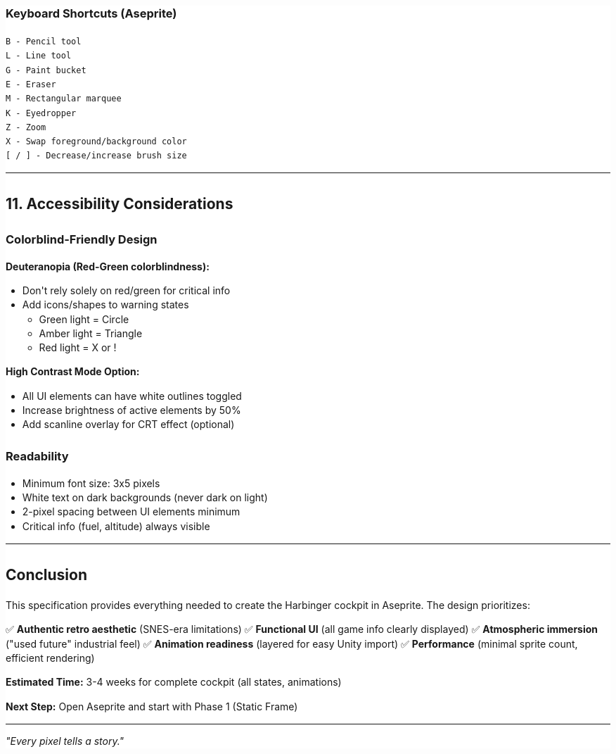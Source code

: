 ### Keyboard Shortcuts (Aseprite)
```
B - Pencil tool
L - Line tool
G - Paint bucket
E - Eraser
M - Rectangular marquee
K - Eyedropper
Z - Zoom
X - Swap foreground/background color
[ / ] - Decrease/increase brush size
```

---

## 11. Accessibility Considerations

### Colorblind-Friendly Design

**Deuteranopia (Red-Green colorblindness):**
- Don't rely solely on red/green for critical info
- Add icons/shapes to warning states
  - Green light = Circle
  - Amber light = Triangle
  - Red light = X or !

**High Contrast Mode Option:**
- All UI elements can have white outlines toggled
- Increase brightness of active elements by 50%
- Add scanline overlay for CRT effect (optional)

### Readability
- Minimum font size: 3x5 pixels
- White text on dark backgrounds (never dark on light)
- 2-pixel spacing between UI elements minimum
- Critical info (fuel, altitude) always visible

---

## Conclusion

This specification provides everything needed to create the Harbinger cockpit in Aseprite. The design prioritizes:

✅ **Authentic retro aesthetic** (SNES-era limitations)
✅ **Functional UI** (all game info clearly displayed)
✅ **Atmospheric immersion** ("used future" industrial feel)
✅ **Animation readiness** (layered for easy Unity import)
✅ **Performance** (minimal sprite count, efficient rendering)

**Estimated Time:** 3-4 weeks for complete cockpit (all states, animations)

**Next Step:** Open Aseprite and start with Phase 1 (Static Frame)

---

*"Every pixel tells a story."*
